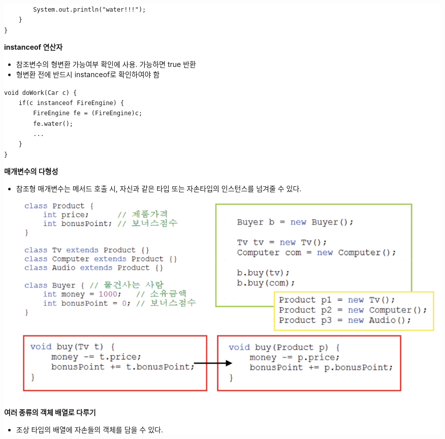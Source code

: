 ```
		System.out.println("water!!!");
	}
}
```

**instanceof 연산자**
- 참조변수의 형변환 가능여부 확인에 사용. 가능하면 true 반환
- 형변환 전에 반드시 instanceof로 확인하여야 함
```
void doWork(Car c) {
	if(c instanceof FireEngine) {
		FireEngine fe = (FireEngine)c;
		fe.water();
		...
	}
}
```

**매개변수의 다형성**
- 참조형 매개변수는 메서드 호출 시, 자신과 같은 타입 또는 자손타입의 인스턴스를 넘겨줄 수 있다. 
![매개변수의다형성](매개변수의다형성.png)

**여러 종류의 객체 배열로 다루기**
- 조상 타입의 배열에 자손들의 객체를 담을 수 있다.